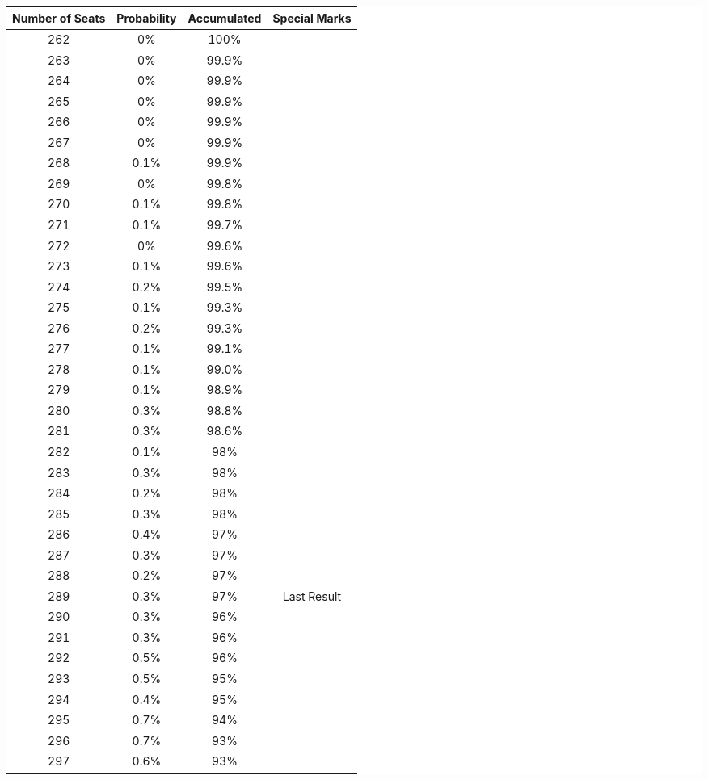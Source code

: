 | Number of Seats | Probability | Accumulated | Special Marks |
|:---------------:|:-----------:|:-----------:|:-------------:|
| 262 | 0% | 100% |  |
| 263 | 0% | 99.9% |  |
| 264 | 0% | 99.9% |  |
| 265 | 0% | 99.9% |  |
| 266 | 0% | 99.9% |  |
| 267 | 0% | 99.9% |  |
| 268 | 0.1% | 99.9% |  |
| 269 | 0% | 99.8% |  |
| 270 | 0.1% | 99.8% |  |
| 271 | 0.1% | 99.7% |  |
| 272 | 0% | 99.6% |  |
| 273 | 0.1% | 99.6% |  |
| 274 | 0.2% | 99.5% |  |
| 275 | 0.1% | 99.3% |  |
| 276 | 0.2% | 99.3% |  |
| 277 | 0.1% | 99.1% |  |
| 278 | 0.1% | 99.0% |  |
| 279 | 0.1% | 98.9% |  |
| 280 | 0.3% | 98.8% |  |
| 281 | 0.3% | 98.6% |  |
| 282 | 0.1% | 98% |  |
| 283 | 0.3% | 98% |  |
| 284 | 0.2% | 98% |  |
| 285 | 0.3% | 98% |  |
| 286 | 0.4% | 97% |  |
| 287 | 0.3% | 97% |  |
| 288 | 0.2% | 97% |  |
| 289 | 0.3% | 97% | Last Result |
| 290 | 0.3% | 96% |  |
| 291 | 0.3% | 96% |  |
| 292 | 0.5% | 96% |  |
| 293 | 0.5% | 95% |  |
| 294 | 0.4% | 95% |  |
| 295 | 0.7% | 94% |  |
| 296 | 0.7% | 93% |  |
| 297 | 0.6% | 93% |  |